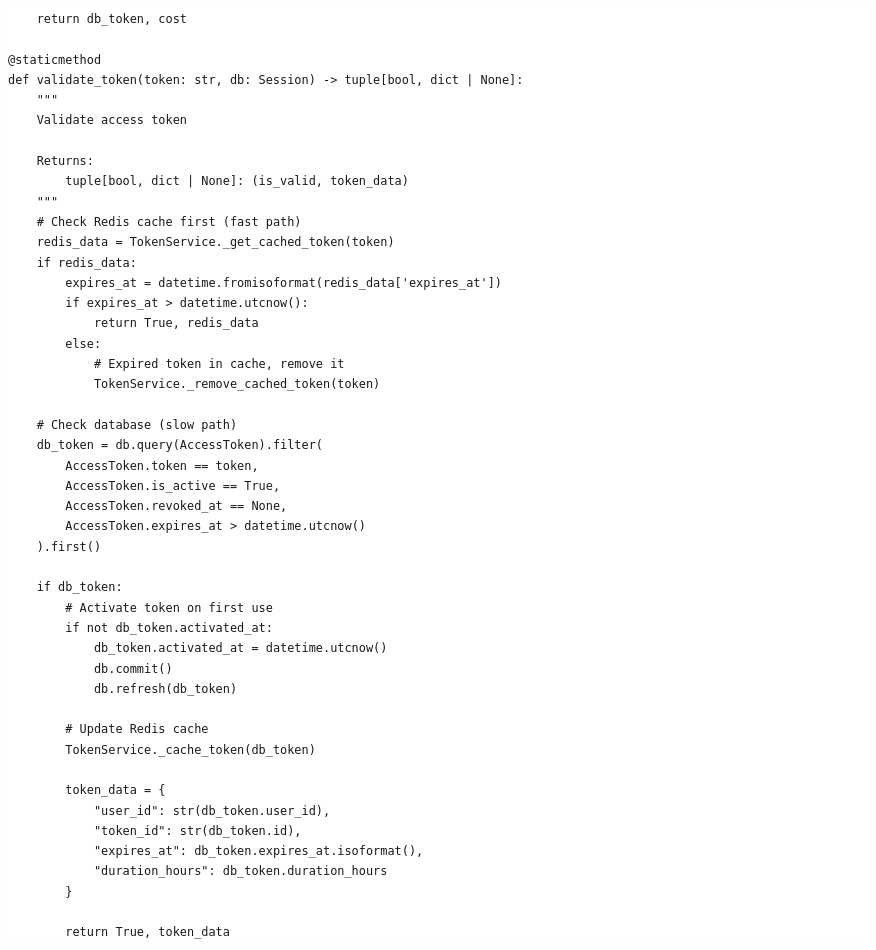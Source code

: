         return db_token, cost
    
    @staticmethod
    def validate_token(token: str, db: Session) -> tuple[bool, dict | None]:
        """
        Validate access token
        
        Returns:
            tuple[bool, dict | None]: (is_valid, token_data)
        """
        # Check Redis cache first (fast path)
        redis_data = TokenService._get_cached_token(token)
        if redis_data:
            expires_at = datetime.fromisoformat(redis_data['expires_at'])
            if expires_at > datetime.utcnow():
                return True, redis_data
            else:
                # Expired token in cache, remove it
                TokenService._remove_cached_token(token)
        
        # Check database (slow path)
        db_token = db.query(AccessToken).filter(
            AccessToken.token == token,
            AccessToken.is_active == True,
            AccessToken.revoked_at == None,
            AccessToken.expires_at > datetime.utcnow()
        ).first()
        
        if db_token:
            # Activate token on first use
            if not db_token.activated_at:
                db_token.activated_at = datetime.utcnow()
                db.commit()
                db.refresh(db_token)
            
            # Update Redis cache
            TokenService._cache_token(db_token)
            
            token_data = {
                "user_id": str(db_token.user_id),
                "token_id": str(db_token.id),
                "expires_at": db_token.expires_at.isoformat(),
                "duration_hours": db_token.duration_hours
            }
            
            return True, token_data
        